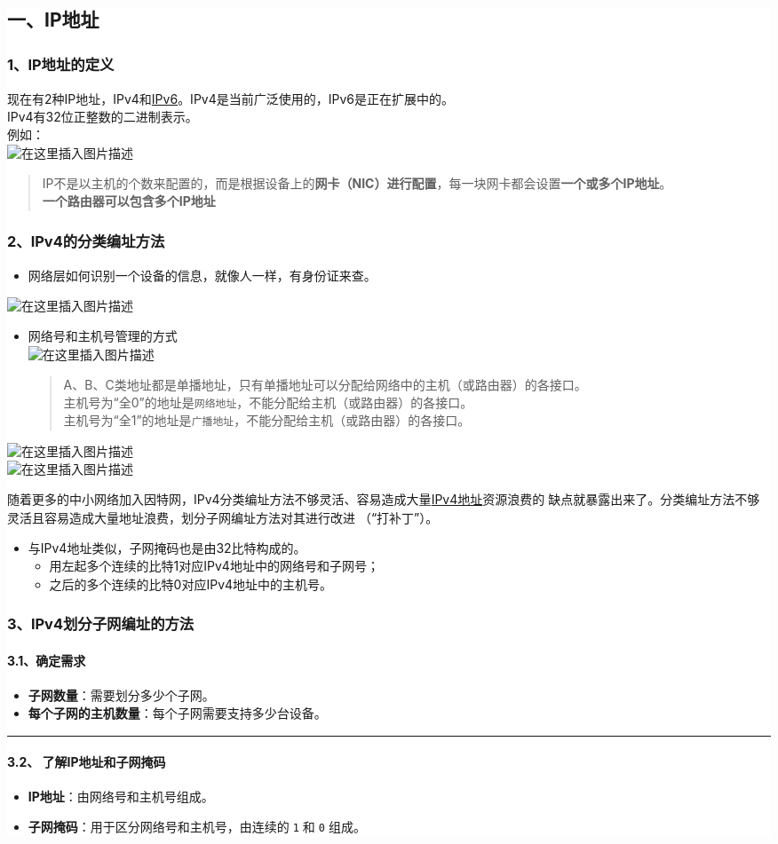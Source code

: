  

一、IP地址
------

### 1、IP地址的定义

现在有2种IP地址，IPv4和[IPv6](https://so.csdn.net/so/search?q=IPv6&spm=1001.2101.3001.7020)。IPv4是当前广泛使用的，IPv6是正在扩展中的。  
IPv4有32位正整数的二进制表示。  
例如：  
![在这里插入图片描述](https://i-blog.csdnimg.cn/direct/ddb7d538eea7446183ad00b73292cd09.png#pic_center)

> IP不是以主机的个数来配置的，而是根据设备上的**网卡（NIC）进行配置**，每一块网卡都会设置**一个或多个IP地址**。  
> **一个路由器可以包含多个IP地址**

### 2、IPv4的分类编址方法

*   网络层如何识别一个设备的信息，就像人一样，有身份证来查。

![在这里插入图片描述](https://i-blog.csdnimg.cn/direct/e6fc31a94358444797fa203116407f9e.png#pic_center)

*   网络号和主机号管理的方式  
    ![在这里插入图片描述](https://i-blog.csdnimg.cn/direct/e1dc0126588a4195b2371027e3281956.png#pic_center)
    
    > A、B、C类地址都是单播地址，只有单播地址可以分配给网络中的主机（或路由器）的各接口。  
    > 主机号为“全0”的地址是`网络地址`，不能分配给主机（或路由器）的各接口。  
    > 主机号为“全1”的地址是`广播地址`，不能分配给主机（或路由器）的各接口。
    

![在这里插入图片描述](https://i-blog.csdnimg.cn/direct/6f3272dae62e436eae943e992583e0f0.png#pic_center)  
![在这里插入图片描述](https://i-blog.csdnimg.cn/direct/0a3e80a88b79426b93f59511bca6d228.png#pic_center)

随着更多的中小网络加入因特网，IPv4分类编址方法不够灵活、容易造成大量[IPv4地址](https://so.csdn.net/so/search?q=IPv4%E5%9C%B0%E5%9D%80&spm=1001.2101.3001.7020)资源浪费的 缺点就暴露出来了。分类编址方法不够灵活且容易造成大量地址浪费，划分子网编址方法对其进行改进 （“打补丁”）。

*   与IPv4地址类似，子网掩码也是由32比特构成的。
    *   用左起多个连续的比特1对应IPv4地址中的网络号和子网号；
    *   之后的多个连续的比特0对应IPv4地址中的主机号。

### 3、IPv4划分子网编址的方法

#### 3.1、**确定需求**

*   **子网数量**：需要划分多少个子网。
*   **每个子网的主机数量**：每个子网需要支持多少台设备。

* * *

#### 3.2、 **了解IP地址和子网掩码**

*   **IP地址**：由网络号和主机号组成。
    
*   **子网掩码**：用于区分网络号和主机号，由连续的 `1` 和 `0` 组成。
    